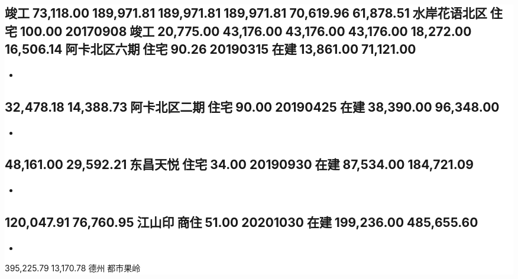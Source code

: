 竣工
73,118.00
189,971.81
189,971.81
189,971.81
70,619.96
61,878.51
水岸花语北区
住宅
100.00
20170908
竣工
20,775.00
43,176.00
43,176.00
43,176.00
18,272.00
16,506.14
阿卡北区六期
住宅
90.26
20190315
在建
13,861.00
71,121.00
-
-
32,478.18
14,388.73
阿卡北区二期
住宅
90.00
20190425
在建
38,390.00
96,348.00
-
-
48,161.00
29,592.21
东昌天悦
住宅
34.00
20190930
在建
87,534.00
184,721.09
-
-
120,047.91
76,760.95
江山印
商住
51.00
20201030
在建
199,236.00
485,655.60
-
-
395,225.79
13,170.78
德州
都市果岭